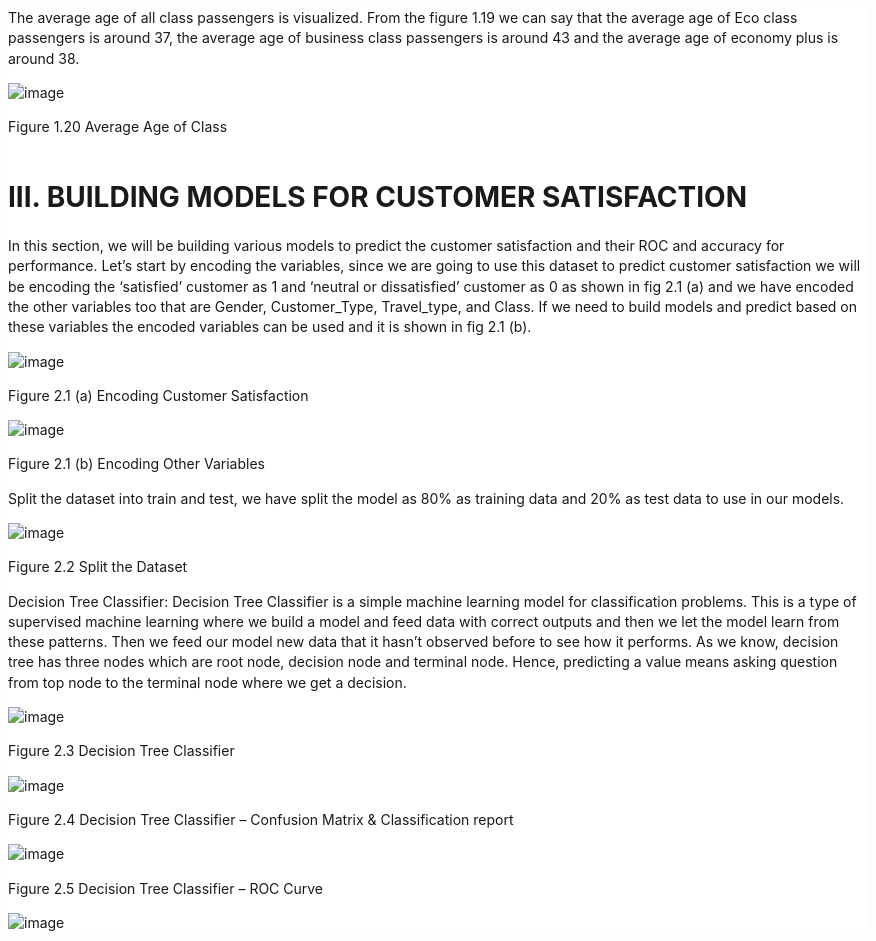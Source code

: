 The average age of all class passengers is visualized. From the figure 1.19 we can say that the average age of Eco class passengers is around 37, the average age of business class passengers is around 43 and the average age of economy plus is around 38.

<img width="403" alt="image" src="https://user-images.githubusercontent.com/61600236/153954498-be5e3a7f-f14c-4cec-ba89-897c45c85c08.png">

Figure 1.20 Average Age of Class

# III. BUILDING MODELS FOR CUSTOMER SATISFACTION

In this section, we will be building various models to predict the customer satisfaction and their ROC and accuracy for performance. Let’s start by encoding the variables, since we are going to use this dataset to predict customer satisfaction we will be encoding the ‘satisfied’ customer as 1 and ‘neutral or dissatisfied’  customer as 0 as shown in fig 2.1 (a) and we have encoded the other variables too that are Gender, Customer_Type, Travel_type, and Class. If we need to build models and predict based on these variables the encoded variables can be used and it is shown in fig 2.1 (b).

<img width="260" alt="image" src="https://user-images.githubusercontent.com/61600236/153954559-1f8972ca-1d26-4bed-9504-0c622421b8ef.png">

Figure 2.1 (a) Encoding Customer Satisfaction

<img width="468" alt="image" src="https://user-images.githubusercontent.com/61600236/153954612-6b46fa6e-092b-4ab6-9952-b49650a982ba.png">

Figure 2.1 (b) Encoding Other Variables

Split the dataset into train and test, we have split the model as 80% as training data and 20% as test data to use in our models.

<img width="468" alt="image" src="https://user-images.githubusercontent.com/61600236/153956769-1d1440f5-2789-420e-bc48-65d8fb90195e.png">

Figure 2.2 Split the Dataset

Decision Tree Classifier: 
     Decision Tree Classifier is a simple machine learning model for classification problems. This is a type of supervised machine learning where we build a model and feed data with correct outputs and then we let the model learn from these patterns. Then we feed our model new data that it hasn’t observed before to see how it performs. As we know, decision tree has three nodes which are root node, decision node and terminal node. Hence, predicting a value means asking question from top node to the terminal node where we get a decision.
     
 <img width="423" alt="image" src="https://user-images.githubusercontent.com/61600236/153956938-3c0621d7-ae6e-4c84-aa5f-be64e08ad3af.png">

Figure 2.3 Decision Tree Classifier

<img width="312" alt="image" src="https://user-images.githubusercontent.com/61600236/153956967-dabbdc42-6115-40e4-a573-5ff1e6bbcb6f.png">

Figure 2.4 Decision Tree Classifier – Confusion Matrix & Classification report

<img width="396" alt="image" src="https://user-images.githubusercontent.com/61600236/153956992-a1d3487e-7f1a-43fd-bc5f-34da28a40423.png">

Figure 2.5 Decision Tree Classifier – ROC Curve

<img width="287" alt="image" src="https://user-images.githubusercontent.com/61600236/153957018-36eddd1a-0b05-42e5-9a1b-5b2825788260.png">
